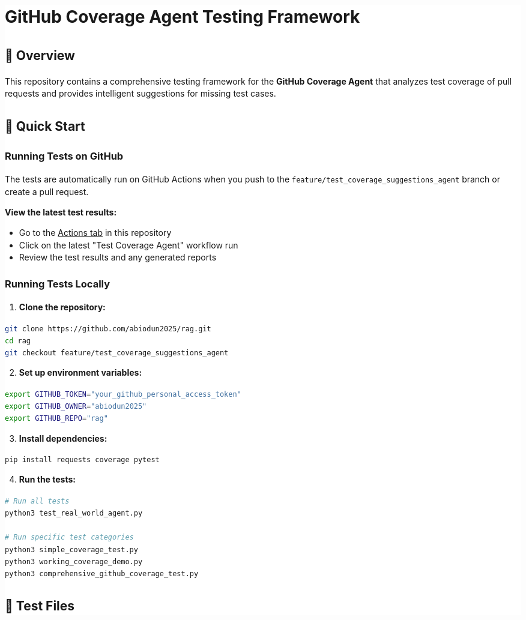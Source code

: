 # GitHub Coverage Agent Testing Framework

## 🎯 Overview

This repository contains a comprehensive testing framework for the **GitHub Coverage Agent** that analyzes test coverage of pull requests and provides intelligent suggestions for missing test cases.

## 🚀 Quick Start

### Running Tests on GitHub

The tests are automatically run on GitHub Actions when you push to the `feature/test_coverage_suggestions_agent` branch or create a pull request.

**View the latest test results:**
- Go to the [Actions tab](https://github.com/abiodun2025/rag/actions) in this repository
- Click on the latest "Test Coverage Agent" workflow run
- Review the test results and any generated reports

### Running Tests Locally

1. **Clone the repository:**
```bash
git clone https://github.com/abiodun2025/rag.git
cd rag
git checkout feature/test_coverage_suggestions_agent
```

2. **Set up environment variables:**
```bash
export GITHUB_TOKEN="your_github_personal_access_token"
export GITHUB_OWNER="abiodun2025"
export GITHUB_REPO="rag"
```

3. **Install dependencies:**
```bash
pip install requests coverage pytest
```

4. **Run the tests:**
```bash
# Run all tests
python3 test_real_world_agent.py

# Run specific test categories
python3 simple_coverage_test.py
python3 working_coverage_demo.py
python3 comprehensive_github_coverage_test.py
```

## 📁 Test Files
